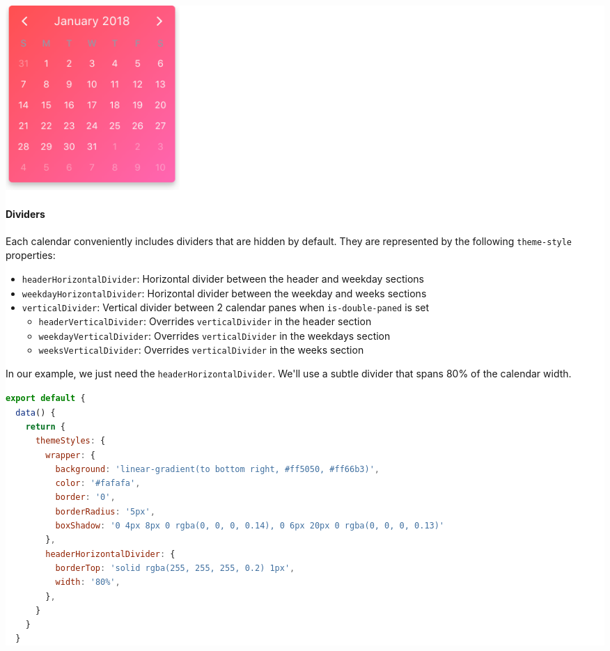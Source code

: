   <img src='./gitbook/images/layout/demo-2.png' width='250'>
</div>

#### Dividers

Each calendar conveniently includes dividers that are hidden by default. They are represented by the following `theme-style` properties:
  * `headerHorizontalDivider`: Horizontal divider between the header and weekday sections
  * `weekdayHorizontalDivider`: Horizontal divider between the weekday and weeks sections
  * `verticalDivider`: Vertical divider between 2 calendar panes when `is-double-paned` is set
    * `headerVerticalDivider`: Overrides `verticalDivider` in the header section
    * `weekdayVerticalDivider`: Overrides `verticalDivider` in the weekdays section
    * `weeksVerticalDivider`: Overrides `verticalDivider` in the weeks section

In our example, we just need the `headerHorizontalDivider`. We'll use a subtle divider that spans 80% of the calendar width.

```javascript
export default {
  data() {
    return {
      themeStyles: {
        wrapper: {
          background: 'linear-gradient(to bottom right, #ff5050, #ff66b3)',
          color: '#fafafa',
          border: '0',
          borderRadius: '5px',
          boxShadow: '0 4px 8px 0 rgba(0, 0, 0, 0.14), 0 6px 20px 0 rgba(0, 0, 0, 0.13)'
        },
        headerHorizontalDivider: {
          borderTop: 'solid rgba(255, 255, 255, 0.2) 1px',
          width: '80%',
        },
      }
    }
  }
```